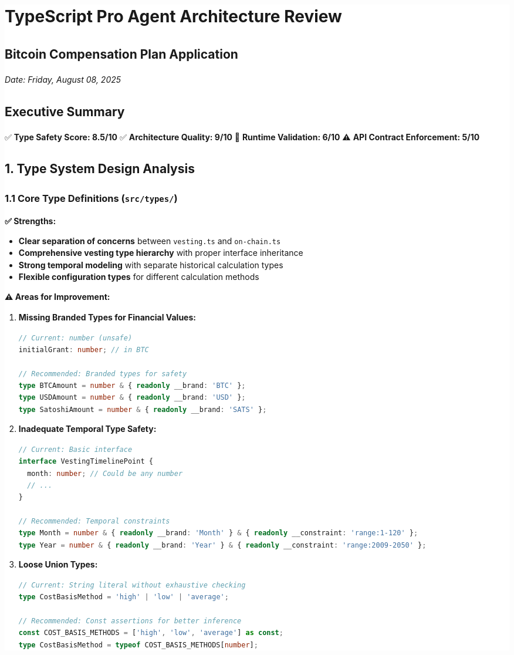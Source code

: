 # TypeScript Pro Agent Architecture Review
## Bitcoin Compensation Plan Application

*Date: Friday, August 08, 2025*

## Executive Summary

✅ **Type Safety Score: 8.5/10**
✅ **Architecture Quality: 9/10**
🔸 **Runtime Validation: 6/10**
⚠️  **API Contract Enforcement: 5/10**

## 1. Type System Design Analysis

### 1.1 Core Type Definitions (`src/types/`)

**✅ Strengths:**
- **Clear separation of concerns** between `vesting.ts` and `on-chain.ts`
- **Comprehensive vesting type hierarchy** with proper interface inheritance
- **Strong temporal modeling** with separate historical calculation types
- **Flexible configuration types** for different calculation methods

**⚠️  Areas for Improvement:**

1. **Missing Branded Types for Financial Values:**
   ```typescript
   // Current: number (unsafe)
   initialGrant: number; // in BTC
   
   // Recommended: Branded types for safety
   type BTCAmount = number & { readonly __brand: 'BTC' };
   type USDAmount = number & { readonly __brand: 'USD' };
   type SatoshiAmount = number & { readonly __brand: 'SATS' };
   ```

2. **Inadequate Temporal Type Safety:**
   ```typescript
   // Current: Basic interface
   interface VestingTimelinePoint {
     month: number; // Could be any number
     // ...
   }
   
   // Recommended: Temporal constraints
   type Month = number & { readonly __brand: 'Month' } & { readonly __constraint: 'range:1-120' };
   type Year = number & { readonly __brand: 'Year' } & { readonly __constraint: 'range:2009-2050' };
   ```

3. **Loose Union Types:**
   ```typescript
   // Current: String literal without exhaustive checking
   type CostBasisMethod = 'high' | 'low' | 'average';
   
   // Recommended: Const assertions for better inference
   const COST_BASIS_METHODS = ['high', 'low', 'average'] as const;
   type CostBasisMethod = typeof COST_BASIS_METHODS[number];
   ```
